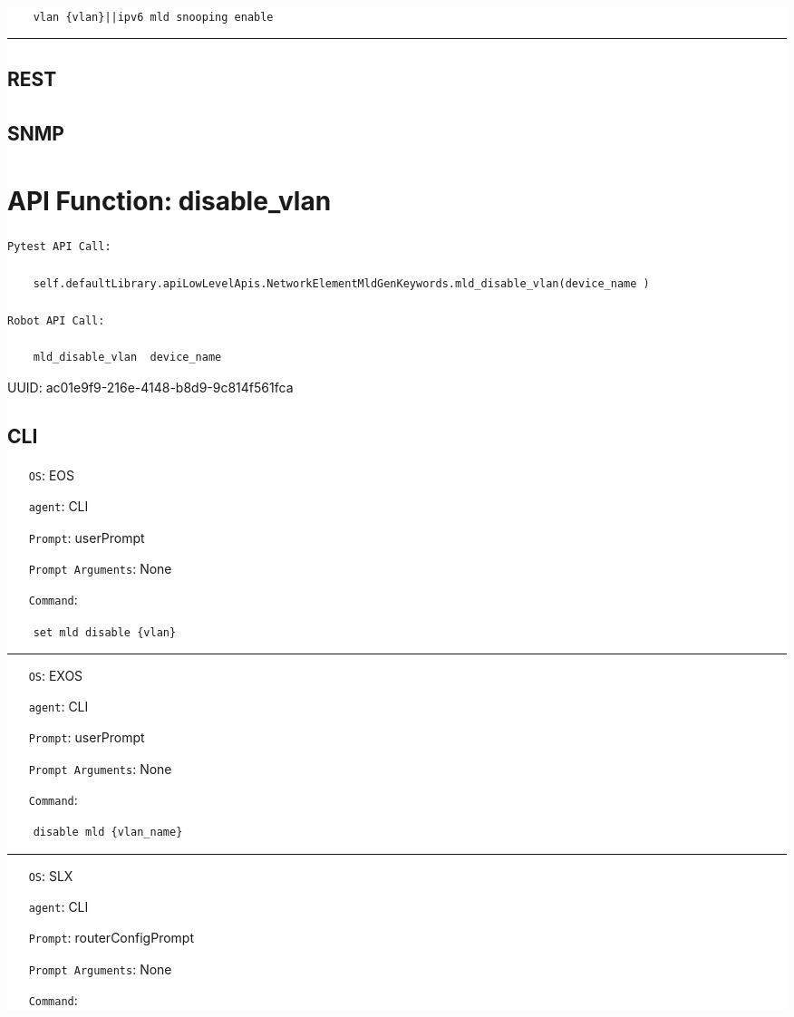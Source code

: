		vlan {vlan}||ipv6 mld snooping enable

----------------------------------------------


## REST
## SNMP
# API Function: disable_vlan
	Pytest API Call: 

		self.defaultLibrary.apiLowLevelApis.NetworkElementMldGenKeywords.mld_disable_vlan(device_name )

	Robot API Call: 

		mld_disable_vlan  device_name  

UUID: ac01e9f9-216e-4148-b8d9-9c814f561fca
## CLI
&nbsp;&nbsp;&nbsp;&nbsp;&nbsp;&nbsp;`OS`: EOS

&nbsp;&nbsp;&nbsp;&nbsp;&nbsp;&nbsp;`agent`: CLI

&nbsp;&nbsp;&nbsp;&nbsp;&nbsp;&nbsp;`Prompt`: userPrompt

&nbsp;&nbsp;&nbsp;&nbsp;&nbsp;&nbsp;`Prompt Arguments`: None

&nbsp;&nbsp;&nbsp;&nbsp;&nbsp;&nbsp;`Command`:

		set mld disable {vlan}

----------------------------------------------


&nbsp;&nbsp;&nbsp;&nbsp;&nbsp;&nbsp;`OS`: EXOS

&nbsp;&nbsp;&nbsp;&nbsp;&nbsp;&nbsp;`agent`: CLI

&nbsp;&nbsp;&nbsp;&nbsp;&nbsp;&nbsp;`Prompt`: userPrompt

&nbsp;&nbsp;&nbsp;&nbsp;&nbsp;&nbsp;`Prompt Arguments`: None

&nbsp;&nbsp;&nbsp;&nbsp;&nbsp;&nbsp;`Command`:

		disable mld {vlan_name}

----------------------------------------------


&nbsp;&nbsp;&nbsp;&nbsp;&nbsp;&nbsp;`OS`: SLX

&nbsp;&nbsp;&nbsp;&nbsp;&nbsp;&nbsp;`agent`: CLI

&nbsp;&nbsp;&nbsp;&nbsp;&nbsp;&nbsp;`Prompt`: routerConfigPrompt

&nbsp;&nbsp;&nbsp;&nbsp;&nbsp;&nbsp;`Prompt Arguments`: None

&nbsp;&nbsp;&nbsp;&nbsp;&nbsp;&nbsp;`Command`:
